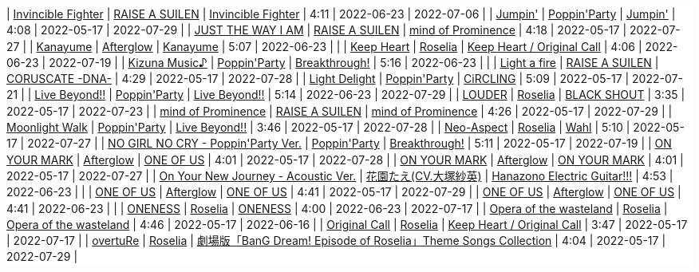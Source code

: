 | [Invincible Fighter](https://open.spotify.com/track/3QEDf2gYu2J7tW5fWmtstG) | [RAISE A SUILEN](https://open.spotify.com/artist/6zPsF3A9PvZ4s0NG6z76up) | [Invincible Fighter](https://open.spotify.com/album/2etZzaMSi3pY0SISeNziWA) | 4:11 | 2022-06-23 | 2022-07-06 |
| [Jumpin'](https://open.spotify.com/track/2YjrrfEbsAKeGe6NJTqswY) | [Poppin'Party](https://open.spotify.com/artist/2XzrQN7hxZibYdVEbl0nO6) | [Jumpin'](https://open.spotify.com/album/15kWIDPuXd2W53eWSgghPS) | 4:08 | 2022-05-17 | 2022-07-29 |
| [JUST THE WAY I AM](https://open.spotify.com/track/1DS46ygVULKTsCSTpyRbdk) | [RAISE A SUILEN](https://open.spotify.com/artist/6zPsF3A9PvZ4s0NG6z76up) | [mind of Prominence](https://open.spotify.com/album/555mc5p9BwL1u7yZPyij3C) | 4:18 | 2022-05-17 | 2022-07-27 |
| [Kanayume](https://open.spotify.com/track/2btNnLZtaV5xEaYyvObdBg) | [Afterglow](https://open.spotify.com/artist/4Gahj9N72kVKOBZbKMu0OI) | [Kanayume](https://open.spotify.com/album/5zD7LxOX0ZYXrXJ8xURfyf) | 5:07 | 2022-06-23 |  |
| [Keep Heart](https://open.spotify.com/track/1eanLmF0Q6F3UbwZMlfPS6) | [Roselia](https://open.spotify.com/artist/1bljHdc9g7V7ZLkYuf4yfy) | [Keep Heart / Original Call](https://open.spotify.com/album/3YOAnJSLfYRuUfPOsYt9N5) | 4:06 | 2022-06-23 | 2022-07-19 |
| [Kizuna Music♪](https://open.spotify.com/track/5QeOdb0nDwmrWCCVQXsGaI) | [Poppin'Party](https://open.spotify.com/artist/2XzrQN7hxZibYdVEbl0nO6) | [Breakthrough!](https://open.spotify.com/album/5ZGEKyT4SB4U4cXbQmhngy) | 5:16 | 2022-06-23 |  |
| [Light a fire](https://open.spotify.com/track/2wBHkB3R5IOhGO3CPZt5pO) | [RAISE A SUILEN](https://open.spotify.com/artist/6zPsF3A9PvZ4s0NG6z76up) | [CORUSCATE \-DNA\-](https://open.spotify.com/album/71lKytpdWRtMFdbPXZeHNB) | 4:29 | 2022-05-17 | 2022-07-28 |
| [Light Delight](https://open.spotify.com/track/1uY6uOC7DfLsrxFWcNqJHW) | [Poppin'Party](https://open.spotify.com/artist/2XzrQN7hxZibYdVEbl0nO6) | [CiRCLING](https://open.spotify.com/album/4Myv0aLwr7OhYJqq2HzH2T) | 5:09 | 2022-05-17 | 2022-07-21 |
| [Live Beyond!!](https://open.spotify.com/track/35leZAoLw6bjXchbPqXv0f) | [Poppin'Party](https://open.spotify.com/artist/2XzrQN7hxZibYdVEbl0nO6) | [Live Beyond!!](https://open.spotify.com/album/0qEUvpIcVXtvXvsWJKcMhK) | 5:14 | 2022-06-23 | 2022-07-29 |
| [LOUDER](https://open.spotify.com/track/10D7xUQI6nfHvkmUEiCgwM) | [Roselia](https://open.spotify.com/artist/1bljHdc9g7V7ZLkYuf4yfy) | [BLACK SHOUT](https://open.spotify.com/album/0of1hanfT7JpyWpf7NTXq3) | 3:35 | 2022-05-17 | 2022-07-23 |
| [mind of Prominence](https://open.spotify.com/track/7EC74dEUT319QY1x7nLaPo) | [RAISE A SUILEN](https://open.spotify.com/artist/6zPsF3A9PvZ4s0NG6z76up) | [mind of Prominence](https://open.spotify.com/album/555mc5p9BwL1u7yZPyij3C) | 4:26 | 2022-05-17 | 2022-07-29 |
| [Moonlight Walk](https://open.spotify.com/track/1BAbb94XTVroE18RcpfqD9) | [Poppin'Party](https://open.spotify.com/artist/2XzrQN7hxZibYdVEbl0nO6) | [Live Beyond!!](https://open.spotify.com/album/0qEUvpIcVXtvXvsWJKcMhK) | 3:46 | 2022-05-17 | 2022-07-28 |
| [Neo\-Aspect](https://open.spotify.com/track/2ctkJPzluv1BfsEcsOPsS5) | [Roselia](https://open.spotify.com/artist/1bljHdc9g7V7ZLkYuf4yfy) | [Wahl](https://open.spotify.com/album/6nk5SUZlraHzpwIPUFdI84) | 5:10 | 2022-05-17 | 2022-07-27 |
| [NO GIRL NO CRY \- Poppin'Party Ver.](https://open.spotify.com/track/7vjHI1ZrjMFuynrPmwvgG3) | [Poppin'Party](https://open.spotify.com/artist/2XzrQN7hxZibYdVEbl0nO6) | [Breakthrough!](https://open.spotify.com/album/5TLIFj3J5Ro4mlbb2l8a91) | 5:11 | 2022-05-17 | 2022-07-19 |
| [ON YOUR MARK](https://open.spotify.com/track/3qU8WNOgUbch9q1MBwbmUH) | [Afterglow](https://open.spotify.com/artist/4Gahj9N72kVKOBZbKMu0OI) | [ONE OF US](https://open.spotify.com/album/2CXi2Ys7mgFksGB1vb2FOn) | 4:01 | 2022-05-17 | 2022-07-28 |
| [ON YOUR MARK](https://open.spotify.com/track/0AJMNmF8wA33dHu5DQ5oUO) | [Afterglow](https://open.spotify.com/artist/4Gahj9N72kVKOBZbKMu0OI) | [ON YOUR MARK](https://open.spotify.com/album/5NCnQuOJF3ERX7AgjmsJj0) | 4:01 | 2022-05-17 | 2022-07-27 |
| [On Your New Journey \- Acoustic Ver.](https://open.spotify.com/track/7bQ5CkzVlHwtopBCxrwXBp) | [花園たえ\(CV.大塚紗英\)](https://open.spotify.com/artist/3m7Y1adYVPRrEcAFffxV7Q) | [Hanazono Electric Guitar!!!](https://open.spotify.com/album/53BaJSVpvAGh6QiuefarPe) | 4:53 | 2022-06-23 |  |
| [ONE OF US](https://open.spotify.com/track/0b1ejdZ0WRCH62HLMfuJQ3) | [Afterglow](https://open.spotify.com/artist/4Gahj9N72kVKOBZbKMu0OI) | [ONE OF US](https://open.spotify.com/album/2CXi2Ys7mgFksGB1vb2FOn) | 4:41 | 2022-05-17 | 2022-07-29 |
| [ONE OF US](https://open.spotify.com/track/3XwMtNKatIHz7fOpCIaixE) | [Afterglow](https://open.spotify.com/artist/4Gahj9N72kVKOBZbKMu0OI) | [ONE OF US](https://open.spotify.com/album/7hG6dWwbHdovFzMlP6BJ0e) | 4:41 | 2022-06-23 |  |
| [ONENESS](https://open.spotify.com/track/5ITDAQKz2YlOfigoDwyhpN) | [Roselia](https://open.spotify.com/artist/1bljHdc9g7V7ZLkYuf4yfy) | [ONENESS](https://open.spotify.com/album/6LCwKXfGVZch22txEtxMLK) | 4:00 | 2022-06-23 | 2022-07-17 |
| [Opera of the wasteland](https://open.spotify.com/track/0OkzYPBTLOE3jsULJwqD48) | [Roselia](https://open.spotify.com/artist/1bljHdc9g7V7ZLkYuf4yfy) | [Opera of the wasteland](https://open.spotify.com/album/2aZgpKrOSePrvjcCgUtwH6) | 4:46 | 2022-05-17 | 2022-06-16 |
| [Original Call](https://open.spotify.com/track/6WLB2iNK2PChDDx4FrTt7f) | [Roselia](https://open.spotify.com/artist/1bljHdc9g7V7ZLkYuf4yfy) | [Keep Heart / Original Call](https://open.spotify.com/album/3YOAnJSLfYRuUfPOsYt9N5) | 3:47 | 2022-05-17 | 2022-07-17 |
| [overtuRe](https://open.spotify.com/track/2LWATBNOgMvQO7A750DdJq) | [Roselia](https://open.spotify.com/artist/1bljHdc9g7V7ZLkYuf4yfy) | [劇場版「BanG Dream! Episode of Roselia」Theme Songs Collection](https://open.spotify.com/album/77QL1Doyhto0EZpnxCbDxR) | 4:04 | 2022-05-17 | 2022-07-29 |